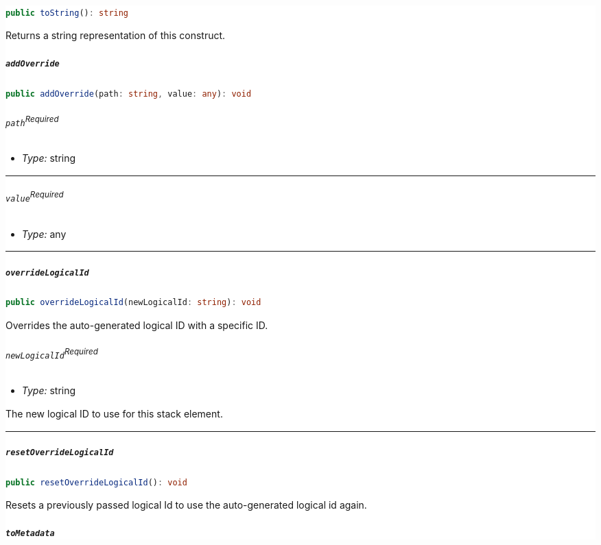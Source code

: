 ```typescript
public toString(): string
```

Returns a string representation of this construct.

##### `addOverride` <a name="addOverride" id="@cdktf/aws-cdk.sesDomainIdentity.SesDomainIdentity.addOverride"></a>

```typescript
public addOverride(path: string, value: any): void
```

###### `path`<sup>Required</sup> <a name="path" id="@cdktf/aws-cdk.sesDomainIdentity.SesDomainIdentity.addOverride.parameter.path"></a>

- *Type:* string

---

###### `value`<sup>Required</sup> <a name="value" id="@cdktf/aws-cdk.sesDomainIdentity.SesDomainIdentity.addOverride.parameter.value"></a>

- *Type:* any

---

##### `overrideLogicalId` <a name="overrideLogicalId" id="@cdktf/aws-cdk.sesDomainIdentity.SesDomainIdentity.overrideLogicalId"></a>

```typescript
public overrideLogicalId(newLogicalId: string): void
```

Overrides the auto-generated logical ID with a specific ID.

###### `newLogicalId`<sup>Required</sup> <a name="newLogicalId" id="@cdktf/aws-cdk.sesDomainIdentity.SesDomainIdentity.overrideLogicalId.parameter.newLogicalId"></a>

- *Type:* string

The new logical ID to use for this stack element.

---

##### `resetOverrideLogicalId` <a name="resetOverrideLogicalId" id="@cdktf/aws-cdk.sesDomainIdentity.SesDomainIdentity.resetOverrideLogicalId"></a>

```typescript
public resetOverrideLogicalId(): void
```

Resets a previously passed logical Id to use the auto-generated logical id again.

##### `toMetadata` <a name="toMetadata" id="@cdktf/aws-cdk.sesDomainIdentity.SesDomainIdentity.toMetadata"></a>

